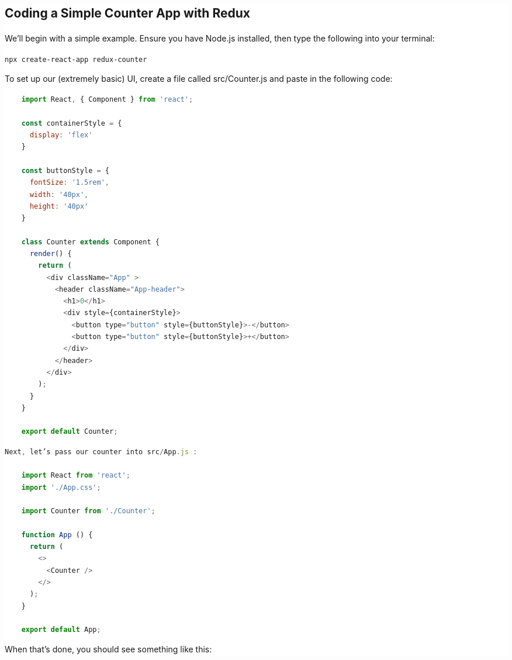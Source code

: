 ## Coding a Simple Counter App with Redux

We’ll begin with a simple example. Ensure you have Node.js installed, then type the following into your terminal:

    npx create-react-app redux-counter

To set up our (extremely basic) UI, create a file called src/Counter.js and paste in the following code:
```javascript
    import React, { Component } from 'react';

    const containerStyle = {
      display: 'flex'
    }

    const buttonStyle = {
      fontSize: '1.5rem',
      width: '40px',
      height: '40px'
    }

    class Counter extends Component {
      render() {
        return (
          <div className="App" >
            <header className="App-header">
              <h1>0</h1>
              <div style={containerStyle}>
                <button type="button" style={buttonStyle}>-</button>
                <button type="button" style={buttonStyle}>+</button>
              </div>
            </header>
          </div>
        );
      }
    }

    export default Counter;
```
```javascript
Next, let’s pass our counter into src/App.js :

    import React from 'react';
    import './App.css';

    import Counter from './Counter';

    function App () {
      return (
        <>
          <Counter />
        </>
      );
    }

    export default App;
```
When that’s done, you should see something like this:
